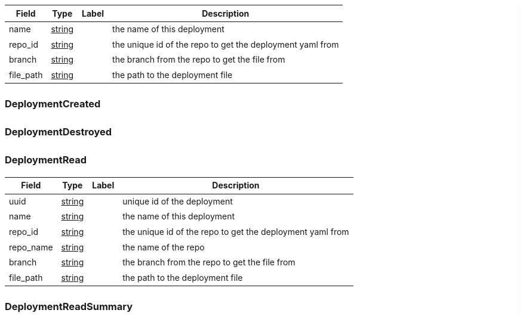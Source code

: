 | Field | Type | Label | Description |
| ----- | ---- | ----- | ----------- |
| name | [string](#string) |  | the name of this deployment |
| repo_id | [string](#string) |  | the unique id of the repo to get the deployment yaml from |
| branch | [string](#string) |  | the branch from the repo to get the file from |
| file_path | [string](#string) |  | the path to the deployment file |






<a name="redsail.bosn.DeploymentCreated"></a>

### DeploymentCreated







<a name="redsail.bosn.DeploymentDestroyed"></a>

### DeploymentDestroyed







<a name="redsail.bosn.DeploymentRead"></a>

### DeploymentRead



| Field | Type | Label | Description |
| ----- | ---- | ----- | ----------- |
| uuid | [string](#string) |  | unique id of the deployment |
| name | [string](#string) |  | the name of this deployment |
| repo_id | [string](#string) |  | the unique id of the repo to get the deployment yaml from |
| repo_name | [string](#string) |  | the name of the repo |
| branch | [string](#string) |  | the branch from the repo to get the file from |
| file_path | [string](#string) |  | the path to the deployment file |






<a name="redsail.bosn.DeploymentReadSummary"></a>

### DeploymentReadSummary

